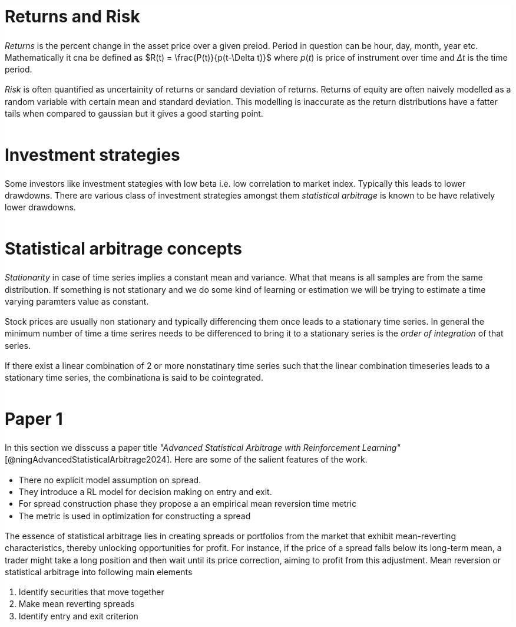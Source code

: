 # Returns and Risk

_Returns_ is the percent change in the asset price over a given preiod. Period in question can be hour, day, month, year etc. Mathematically it cna be defined as $R(t)  = \frac{P(t)}{p(t-\Delta t)}$ where $p(t)$ is price of instrument over time and $\Delta t$ is the time period.

_Risk_ is often quantified as uncertainity of returns or sandard deviation of returns. Returns of equity are often naively modelled as a random variable with certain mean and standard deviation. This modelling is inaccurate as the return distributions have a fatter tails when compared to gaussian but it gives a good starting point.

# Investment strategies

Some investors like investment stategies with low beta i.e. low correlation to market index. Typically this leads to lower drawdowns. There are various class of investment strategies amongst them _statistical arbitrage_ is known to be have relatively lower drawdowns.

# Statistical arbitrage concepts

_Stationarity_ in case of time series implies a constant mean and variance. What that means is all samples are from the same distribution. If something is not stationary and we do some kind of learning or estimation we will be trying to estimate a time varying paramters value as constant.

Stock prices are usually non stationary and typically differencing them once leads to a stationary time series. In general the minimum number of time a time serires needs to be differenced to bring it to a stationary series is the _order of integration_ of that series.

If there exist a linear combination of 2 or more nonstatinary time series such that the linear combination timeseries leads to a stationary time series, the combinationa is said to be cointegrated.


# Paper 1

In this section we disscuss a paper title _"Advanced Statistical Arbitrage with Reinforcement Learning"_ [@ningAdvancedStatisticalArbitrage2024]. Here are some of the salient features of the work.

- There no explicit model assumption on spread.
- They introduce a RL model for decision making on entry and exit.
- For spread construction phase they propose a an empirical mean reversion time metric
- The metric is used in optimization for constructing a spread

The essence of statistical arbitrage lies in creating spreads or portfolios from the market that exhibit mean-reverting characteristics, thereby unlocking opportunities for profit. For instance, if the price of a spread falls below its long-term mean, a trader might take a long position and then wait until its price correction, aiming to profit from this adjustment. Mean reversion or statistical arbitrage into following main elements

1. Identify securities that move together
2. Make mean reverting spreads
3. Identify entry and exit criterion
